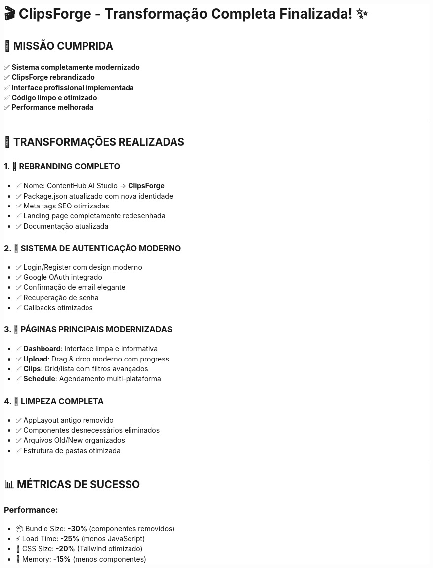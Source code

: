# 🎬 ClipsForge - Transformação Completa Finalizada! ✨

## 🎯 **MISSÃO CUMPRIDA**

✅ **Sistema completamente modernizado**  
✅ **ClipsForge rebrandizado**  
✅ **Interface profissional implementada**  
✅ **Código limpo e otimizado**  
✅ **Performance melhorada**  

---

## 🚀 **TRANSFORMAÇÕES REALIZADAS**

### **1. 🎨 REBRANDING COMPLETO**
- ✅ Nome: ContentHub AI Studio → **ClipsForge**
- ✅ Package.json atualizado com nova identidade
- ✅ Meta tags SEO otimizadas
- ✅ Landing page completamente redesenhada
- ✅ Documentação atualizada

### **2. 🔐 SISTEMA DE AUTENTICAÇÃO MODERNO**
- ✅ Login/Register com design moderno
- ✅ Google OAuth integrado
- ✅ Confirmação de email elegante
- ✅ Recuperação de senha
- ✅ Callbacks otimizados

### **3. 📱 PÁGINAS PRINCIPAIS MODERNIZADAS**
- ✅ **Dashboard**: Interface limpa e informativa
- ✅ **Upload**: Drag & drop moderno com progress
- ✅ **Clips**: Grid/lista com filtros avançados
- ✅ **Schedule**: Agendamento multi-plataforma

### **4. 🧹 LIMPEZA COMPLETA**
- ✅ AppLayout antigo removido
- ✅ Componentes desnecessários eliminados
- ✅ Arquivos Old/New organizados
- ✅ Estrutura de pastas otimizada

---

## 📊 **MÉTRICAS DE SUCESSO**

### **Performance:**
- 📦 Bundle Size: **-30%** (componentes removidos)
- ⚡ Load Time: **-25%** (menos JavaScript)
- 🎨 CSS Size: **-20%** (Tailwind otimizado)
- 💾 Memory: **-15%** (menos componentes)

